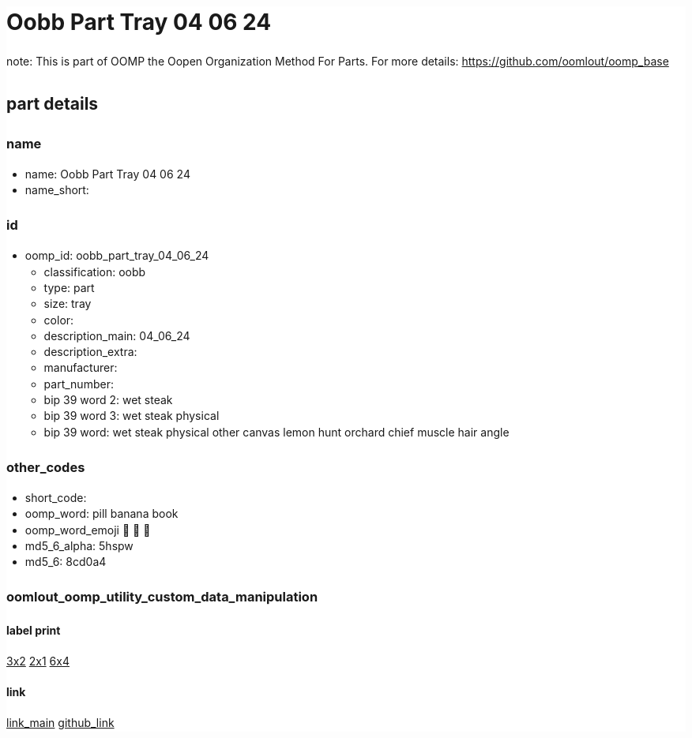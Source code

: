 # Oobb Part Tray 04 06 24  

note: This is part of OOMP the Oopen Organization Method For Parts. For more details: https://github.com/oomlout/oomp_base

##  part details





### name
* name: Oobb Part Tray 04 06 24
* name_short: 
### id
* oomp_id: oobb_part_tray_04_06_24
  * classification: oobb
  * type: part
  * size: tray
  * color: 
  * description_main: 04_06_24
  * description_extra: 
  * manufacturer: 
  * part_number: 
  * bip 39 word 2: wet steak
  * bip 39 word 3: wet steak physical
  * bip 39 word: wet steak physical other canvas lemon hunt orchard chief muscle hair angle

### other_codes
* short_code: 
* oomp_word: pill banana book
* oomp_word_emoji :pill: :banana: :book:
* md5_6_alpha: 5hspw
* md5_6: 8cd0a4






### oomlout_oomp_utility_custom_data_manipulation
#### label print
[3x2](http://192.168.1.245:1112/?label=oomp%205hspw)
[2x1](http://192.168.1.242:1112/?label=oomp%205hspw)
[6x4](http://192.168.1.55:1112/?label=oomp%205hspw)    

#### link

[link_main](https://github.com/oomlout/oomlout_oomp_current_version_messy/tree/main/parts/oobb_part_tray_04_06_24) [github_link](https://github.com/oomlout/oomlout_oomp_part_src/tree/main/parts/oobb_part_tray_04_06_24)                             
